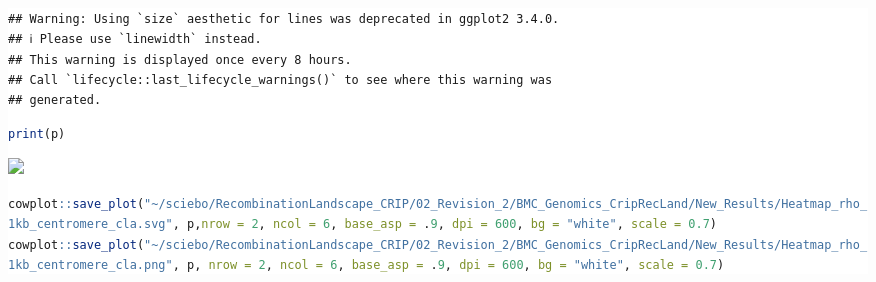     ## Warning: Using `size` aesthetic for lines was deprecated in ggplot2 3.4.0.
    ## ℹ Please use `linewidth` instead.
    ## This warning is displayed once every 8 hours.
    ## Call `lifecycle::last_lifecycle_warnings()` to see where this warning was
    ## generated.

``` r
print(p)
```

![](Recombination_Hotspots_1kb_20250530_files/figure-gfm/unnamed-chunk-7-1.png)

``` r
cowplot::save_plot("~/sciebo/RecombinationLandscape_CRIP/02_Revision_2/BMC_Genomics_CripRecLand/New_Results/Heatmap_rho_1kb_centromere_cla.svg", p,nrow = 2, ncol = 6, base_asp = .9, dpi = 600, bg = "white", scale = 0.7)
cowplot::save_plot("~/sciebo/RecombinationLandscape_CRIP/02_Revision_2/BMC_Genomics_CripRecLand/New_Results/Heatmap_rho_1kb_centromere_cla.png", p, nrow = 2, ncol = 6, base_asp = .9, dpi = 600, bg = "white", scale = 0.7)
```
